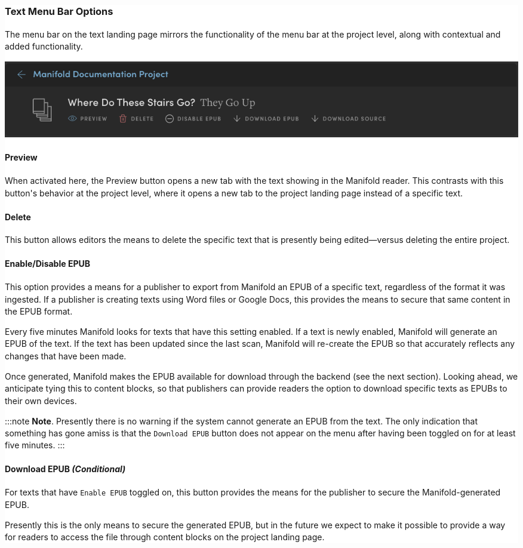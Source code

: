 <a name="menuBar"></a>
### Text Menu Bar Options

The menu bar on the text landing page mirrors the functionality of the menu bar at the project level, along with contextual and added functionality.

![Text Menu Bar](/docs/assets/projects/menubar.png)

#### Preview

When activated here, the Preview button opens a new tab with the text showing in the Manifold reader. This contrasts with this button's behavior at the project level, where it opens a new tab to the project landing page instead of a specific text.

#### Delete

This button allows editors the means to delete the specific text that is presently being edited—versus deleting the entire project.

<a name="enableEPUB"></a>
#### Enable/Disable EPUB

This option provides a means for a publisher to export from Manifold an EPUB of a specific text, regardless of the format it was ingested. If a publisher is creating texts using Word files or Google Docs, this provides the means to secure that same content in the EPUB format.

Every five minutes Manifold looks for texts that have this setting enabled. If a text is newly enabled, Manifold will generate an EPUB of the text. If the text has been updated since the last scan, Manifold will re-create the EPUB so that accurately reflects any changes that have been made.

Once generated, Manifold makes the EPUB available for download through the backend (see the next section). Looking ahead, we anticipate tying this to content blocks, so that publishers can provide readers the option to download specific texts as EPUBs to their own devices.

:::note
<strong>Note</strong>. Presently there is no warning if the system cannot generate an EPUB from the text. The only indication that something has gone amiss is that the <code>Download EPUB</code> button does not appear on the menu after having been toggled on for at least five minutes.
:::

#### Download EPUB *(Conditional)*

For texts that have `Enable EPUB` toggled on, this button provides the means for the publisher to secure the Manifold-generated EPUB.

Presently this is the only means to secure the generated EPUB, but in the future we expect to make it possible to provide a way for readers to access the file through content blocks on the project landing page.

